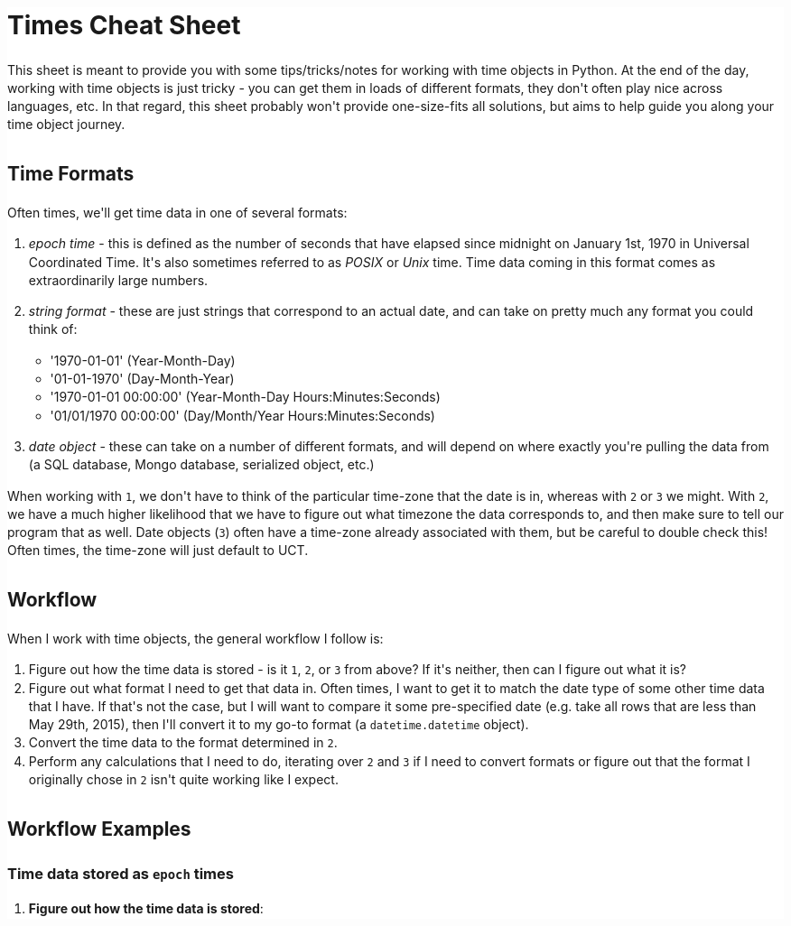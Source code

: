 # Times Cheat Sheet 

This sheet is meant to provide you with some tips/tricks/notes for working with time objects in Python. At the end of the day, working with time objects is just tricky - you can get them in loads of different formats, they don't often play nice across languages, etc. In that regard, this sheet probably won't provide one-size-fits all solutions, but aims to help guide you along your time object journey. 

## Time Formats 

Often times, we'll get time data in one of several formats: 

1. *epoch time* - this is defined as the number of seconds that have elapsed since midnight on January 1st, 1970 in Universal Coordinated Time. It's also sometimes referred to as *POSIX* or *Unix* time. Time data coming in this format comes as extraordinarily large numbers. 

2. *string format* - these are just strings that correspond to an actual date, and can take on pretty much any format you could think of: 
    - '1970-01-01' (Year-Month-Day)
    - '01-01-1970' (Day-Month-Year)
    - '1970-01-01 00:00:00' (Year-Month-Day Hours:Minutes:Seconds)
    - '01/01/1970 00:00:00' (Day/Month/Year Hours:Minutes:Seconds)  

3. *date object* - these can take on a number of different formats, and will depend on where exactly you're pulling the data from (a SQL database, Mongo database, serialized object, etc.) 

When working with `1`, we don't have to think of the particular time-zone that the date is in, whereas with `2` or `3` we might. With `2`, we have a much higher likelihood that we have to figure out what timezone the data corresponds to, and then make sure to tell our program that as well. Date objects (`3`) often have a time-zone already associated with them, but be careful to double check this! Often times, the time-zone will just default to UCT. 

## Workflow 

When I work with time objects, the general workflow I follow is: 

1. Figure out how the time data is stored - is it `1`, `2`, or `3` from above? If it's neither, then can I figure out what it is?  
2. Figure out what format I need to get that data in. Often times, I want to get it to match the date type of some other time data that I have. If that's not the case, but I will want to compare it some pre-specified date (e.g. take all rows that are less than May 29th, 2015), then I'll convert it to my go-to format (a `datetime.datetime` object).   
3. Convert the time data to the format determined in `2`.  
4. Perform any calculations that I need to do, iterating over `2` and `3` if I need to convert formats or figure out that the format I originally chose in `2` isn't quite working like I expect. 

## Workflow Examples 

### Time data stored as `epoch` times

1. **Figure out how the time data is stored**: 
 